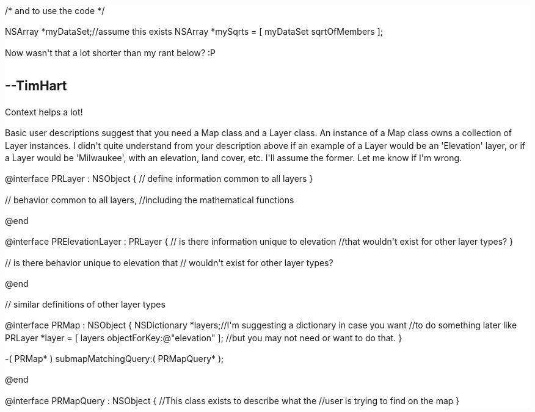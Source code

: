 /* and to use the code */

NSArray *myDataSet;//assume this exists
NSArray *mySqrts = [ myDataSet sqrtOfMembers ];




Now wasn't that a lot shorter than my rant below? :P

--TimHart
----

Context helps a lot!

Basic user descriptions suggest that you need a Map class and a Layer class. An instance of a Map class owns a collection of Layer instances. I didn't quite understand from your description above if an example of a Layer would be an 'Elevation' layer, or if a Layer would be 'Milwaukee', with an elevation, land cover, etc. I'll assume the former. Let me know if I'm wrong.

    

@interface PRLayer : NSObject
{
    // define information common to all layers 
}

// behavior common to all layers, 
//including the mathematical functions

@end

@interface PRElevationLayer : PRLayer
{
    // is there information unique to elevation 
    //that wouldn't exist for other layer types? 
}

// is there behavior unique to elevation that 
// wouldn't exist for other layer types? 

@end 

// similar definitions of other layer types

@interface PRMap : NSObject
{
    NSDictionary *layers;//I'm suggesting a dictionary in case you want
                                    //to do something later like PRLayer *layer = [ layers objectForKey:@"elevation" ];
                                    //but you may not need or want to do that.
}

-( PRMap* ) submapMatchingQuery:( PRMapQuery* );

@end

@interface PRMapQuery : NSObject
{
   //This class exists to describe what the
   //user is trying to find on the map
}
